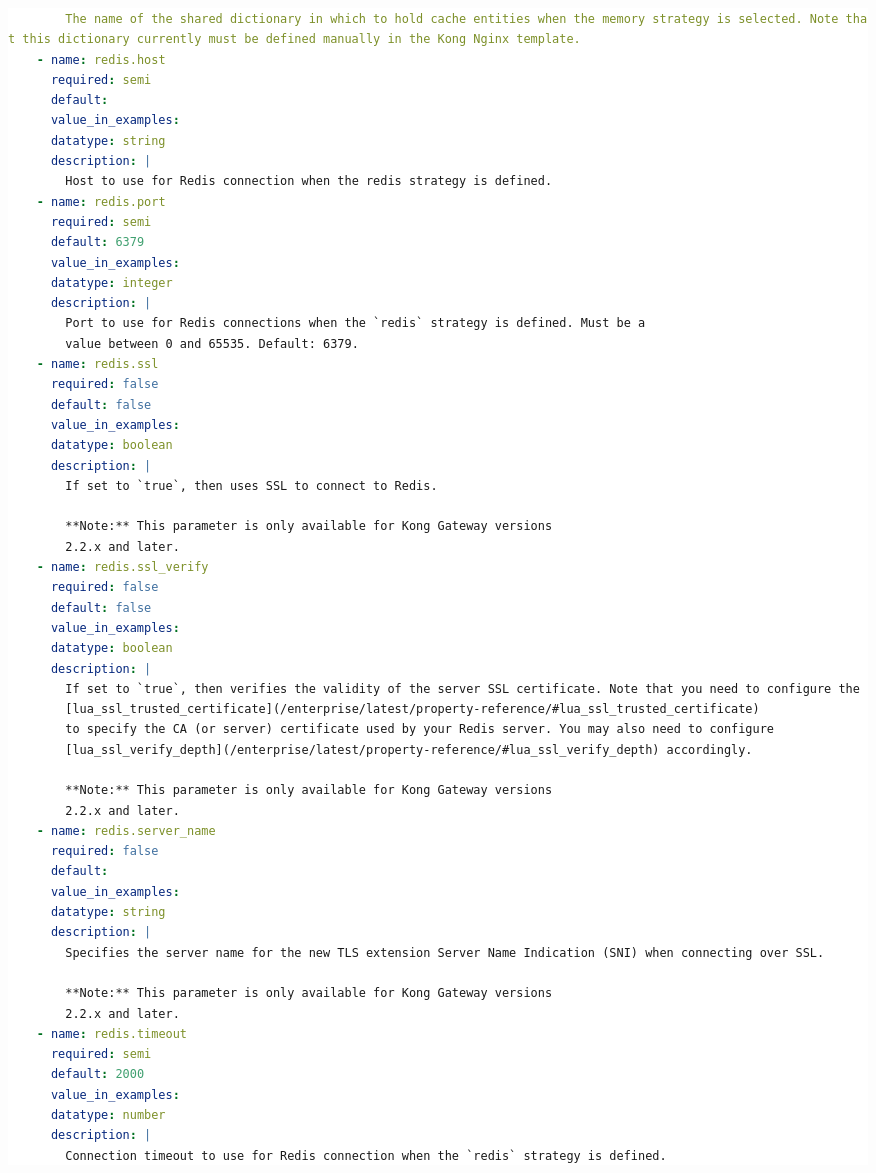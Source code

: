 ```yaml
        The name of the shared dictionary in which to hold cache entities when the memory strategy is selected. Note that this dictionary currently must be defined manually in the Kong Nginx template.
    - name: redis.host
      required: semi
      default:
      value_in_examples:
      datatype: string
      description: |
        Host to use for Redis connection when the redis strategy is defined.
    - name: redis.port
      required: semi
      default: 6379
      value_in_examples:
      datatype: integer
      description: |
        Port to use for Redis connections when the `redis` strategy is defined. Must be a
        value between 0 and 65535. Default: 6379.
    - name: redis.ssl
      required: false
      default: false
      value_in_examples:
      datatype: boolean
      description: |
        If set to `true`, then uses SSL to connect to Redis.

        **Note:** This parameter is only available for Kong Gateway versions
        2.2.x and later.
    - name: redis.ssl_verify
      required: false
      default: false
      value_in_examples:
      datatype: boolean
      description: |
        If set to `true`, then verifies the validity of the server SSL certificate. Note that you need to configure the
        [lua_ssl_trusted_certificate](/enterprise/latest/property-reference/#lua_ssl_trusted_certificate)
        to specify the CA (or server) certificate used by your Redis server. You may also need to configure
        [lua_ssl_verify_depth](/enterprise/latest/property-reference/#lua_ssl_verify_depth) accordingly.

        **Note:** This parameter is only available for Kong Gateway versions
        2.2.x and later.
    - name: redis.server_name
      required: false
      default:
      value_in_examples:
      datatype: string
      description: |
        Specifies the server name for the new TLS extension Server Name Indication (SNI) when connecting over SSL.

        **Note:** This parameter is only available for Kong Gateway versions
        2.2.x and later.
    - name: redis.timeout
      required: semi
      default: 2000
      value_in_examples:
      datatype: number
      description: |
        Connection timeout to use for Redis connection when the `redis` strategy is defined.
```